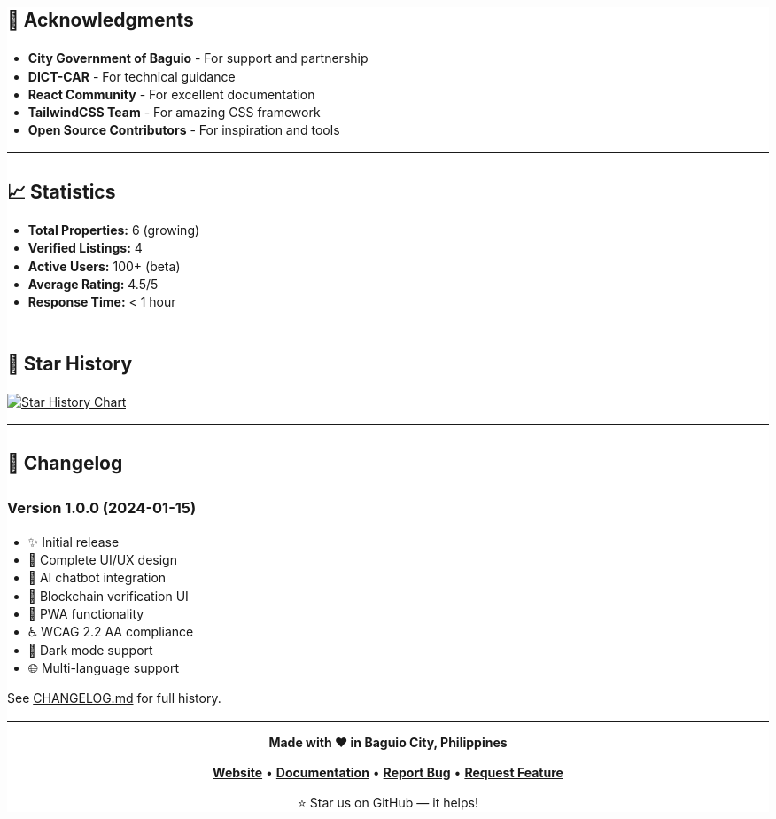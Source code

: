 ## 🙏 Acknowledgments

- **City Government of Baguio** - For support and partnership
- **DICT-CAR** - For technical guidance
- **React Community** - For excellent documentation
- **TailwindCSS Team** - For amazing CSS framework
- **Open Source Contributors** - For inspiration and tools

---

## 📈 Statistics

- **Total Properties:** 6 (growing)
- **Verified Listings:** 4
- **Active Users:** 100+ (beta)
- **Average Rating:** 4.5/5
- **Response Time:** < 1 hour

---

## 🌟 Star History

[![Star History Chart](https://api.star-history.com/svg?repos=your-org/smartstay-cordillera&type=Date)](https://star-history.com/#your-org/smartstay-cordillera&Date)

---

## 📝 Changelog

### Version 1.0.0 (2024-01-15)
- ✨ Initial release
- 🎨 Complete UI/UX design
- 🤖 AI chatbot integration
- 🔐 Blockchain verification UI
- 📱 PWA functionality
- ♿ WCAG 2.2 AA compliance
- 🌙 Dark mode support
- 🌐 Multi-language support

See [CHANGELOG.md](CHANGELOG.md) for full history.

---

<div align="center">

**Made with ❤️ in Baguio City, Philippines**

**[Website](https://smartstay-cordillera.com)** • 
**[Documentation](docs/)** • 
**[Report Bug](https://github.com/your-org/smartstay-cordillera/issues)** • 
**[Request Feature](https://github.com/your-org/smartstay-cordillera/issues)**

⭐ Star us on GitHub — it helps!

</div>
